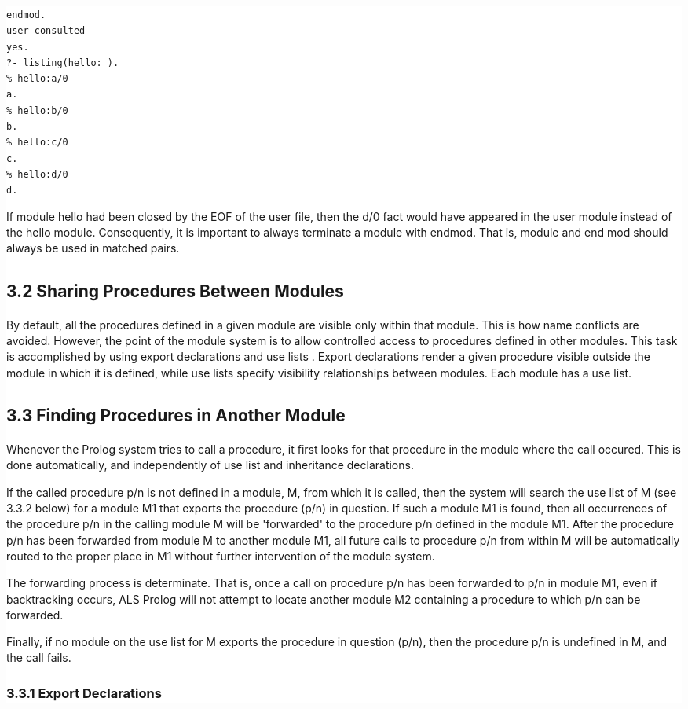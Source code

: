 ```
endmod.
user consulted
yes.
?- listing(hello:_).
% hello:a/0
a.
% hello:b/0
b.
% hello:c/0
c.
% hello:d/0
d.
```
If module hello had been closed by the EOF of the user file, then the d/0 fact would have appeared in the user module instead of the hello module. Consequently, it is important to always terminate a module with endmod. That is, module and end mod should always be used in matched pairs.

## 3.2 Sharing Procedures Between Modules
By default, all the procedures defined in a given module are visible only within that
module. This is how name conflicts are avoided. However, the point of the module
system is to allow controlled access to procedures defined in other modules. This
task is accomplished by using export declarations and use lists . Export declarations render a given procedure visible outside the module in which it is defined,
while use lists specify visibility relationships between modules. Each module has
a use list.

## 3.3 Finding Procedures in Another Module

Whenever the Prolog system tries to call a procedure, it first looks for that procedure in the module where the call occured. This is done automatically, and independently of use list and inheritance declarations.

If the called procedure p/n is not defined in a module, M, from which it is called, then the system will search the use list of M (see 3.3.2 below) for a module M1 that exports
the procedure (p/n) in question. If such a module M1 is found, then all occurrences
of the procedure p/n in the calling module M will be 'forwarded' to the procedure
p/n defined in the module M1. After the procedure p/n has been forwarded from
module M to another module M1, all future calls to procedure p/n from within M
will be automatically routed to the proper place in M1 without further intervention
of the module system.

The forwarding process is determinate. That is, once a call on procedure p/n has
been forwarded to p/n in module M1, even if backtracking occurs, ALS Prolog
will not attempt to locate another module M2 containing a procedure to which p/n
can be forwarded.  

Finally, if no module on the use list for M exports the procedure in question (p/n),
then the procedure p/n is undefined in M, and the call fails.

### 3.3.1 Export Declarations
